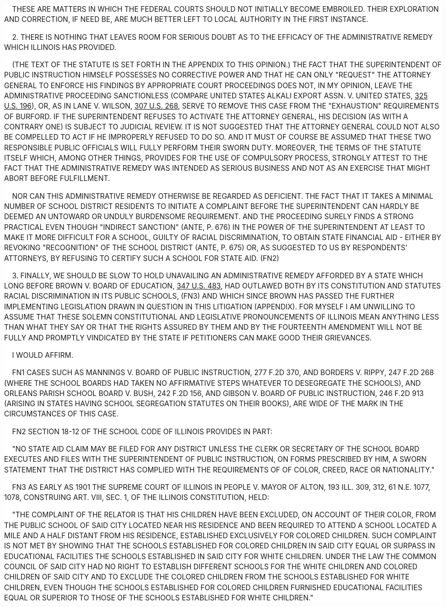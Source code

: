     THESE ARE MATTERS IN WHICH THE FEDERAL COURTS SHOULD NOT INITIALLY BECOME EMBROILED.  THEIR EXPLORATION AND CORRECTION, IF NEED BE, ARE MUCH BETTER LEFT TO LOCAL AUTHORITY IN THE FIRST INSTANCE.

    2.  THERE IS NOTHING THAT LEAVES ROOM FOR SERIOUS DOUBT AS TO THE EFFICACY OF THE ADMINISTRATIVE REMEDY WHICH ILLINOIS HAS PROVIDED.

    (THE TEXT OF THE STATUTE IS SET FORTH IN THE APPENDIX TO THIS OPINION.)  THE FACT THAT THE SUPERINTENDENT OF PUBLIC INSTRUCTION HIMSELF POSSESSES NO CORRECTIVE POWER AND THAT HE CAN ONLY "REQUEST" THE ATTORNEY GENERAL TO ENFORCE HIS FINDINGS BY APPROPRIATE COURT PROCEEDINGS DOES NOT, IN MY OPINION, LEAVE THE ADMINISTRATIVE PROCEEDING SANCTIONLESS (COMPARE UNITED STATES ALKALI EXPORT ASSN. V. UNITED STATES, [325 U.S. 196][/us/courts/scotus/usReporter/325/196]), OR, AS IN LANE V. WILSON, [307 U.S. 268][/us/courts/scotus/usReporter/307/268], SERVE TO REMOVE THIS CASE FROM THE "EXHAUSTION" REQUIREMENTS OF BURFORD.  IF THE SUPERINTENDENT REFUSES TO ACTIVATE THE ATTORNEY GENERAL, HIS DECISION (AS WITH A CONTRARY ONE) IS SUBJECT TO JUDICIAL REVIEW.  IT IS NOT SUGGESTED THAT THE ATTORNEY GENERAL COULD NOT ALSO BE COMPELLED TO ACT IF HE IMPROPERLY REFUSED TO DO SO.  AND IT MUST OF COURSE BE ASSUMED THAT THESE TWO RESPONSIBLE PUBLIC OFFICIALS WILL FULLY PERFORM THEIR SWORN DUTY.  MOREOVER, THE TERMS OF THE STATUTE ITSELF WHICH, AMONG OTHER THINGS, PROVIDES FOR THE USE OF COMPULSORY PROCESS, STRONGLY ATTEST TO THE FACT THAT THE ADMINISTRATIVE REMEDY WAS INTENDED AS SERIOUS BUSINESS AND NOT AS AN EXERCISE THAT MIGHT ABORT BEFORE FULFILLMENT.

    NOR CAN THIS ADMINISTRATIVE REMEDY OTHERWISE BE REGARDED AS DEFICIENT.  THE FACT THAT IT TAKES A MINIMAL NUMBER OF SCHOOL DISTRICT RESIDENTS TO INITIATE A COMPLAINT BEFORE THE SUPERINTENDENT CAN HARDLY BE DEEMED AN UNTOWARD OR UNDULY BURDENSOME REQUIREMENT.  AND THE PROCEEDING SURELY FINDS A STRONG PRACTICAL EVEN THOUGH "INDIRECT SANCTION" (ANTE, P. 676) IN THE POWER OF THE SUPERINTENDENT AT LEAST TO MAKE IT MORE DIFFICULT FOR A SCHOOL, GUILTY OF RACIAL DISCRIMINATION, TO OBTAIN STATE FINANCIAL AID - EITHER BY REVOKING "RECOGNITION" OF THE SCHOOL DISTRICT (ANTE, P. 675) OR, AS SUGGESTED TO US BY RESPONDENTS' ATTORNEYS, BY REFUSING TO CERTIFY SUCH A SCHOOL FOR STATE AID.  (FN2)

    3.  FINALLY, WE SHOULD BE SLOW TO HOLD UNAVAILING AN ADMINISTRATIVE REMEDY AFFORDED BY A STATE WHICH LONG BEFORE BROWN V. BOARD OF EDUCATION, [347 U.S. 483][/us/courts/scotus/usReporter/347/483], HAD OUTLAWED BOTH BY ITS CONSTITUTION AND STATUTES RACIAL DISCRIMINATION IN ITS PUBLIC SCHOOLS, (FN3) AND WHICH SINCE BROWN HAS PASSED THE FURTHER IMPLEMENTING LEGISLATION DRAWN IN QUESTION IN THIS LITIGATION (APPENDIX).  FOR MYSELF I AM UNWILLING TO ASSUME THAT THESE SOLEMN CONSTITUTIONAL AND LEGISLATIVE PRONOUNCEMENTS OF ILLINOIS MEAN ANYTHING LESS THAN WHAT THEY SAY OR THAT THE RIGHTS ASSURED BY THEM AND BY THE FOURTEENTH AMENDMENT WILL NOT BE FULLY AND PROMPTLY VINDICATED BY THE STATE IF PETITIONERS CAN MAKE GOOD THEIR GRIEVANCES.

    I WOULD AFFIRM.

    FN1  CASES SUCH AS MANNINGS V. BOARD OF PUBLIC INSTRUCTION, 277 F.2D 370, AND BORDERS V. RIPPY, 247 F.2D 268 (WHERE THE SCHOOL BOARDS HAD TAKEN NO AFFIRMATIVE STEPS WHATEVER TO DESEGREGATE THE SCHOOLS), AND ORLEANS PARISH SCHOOL BOARD V. BUSH, 242 F.2D 156, AND GIBSON V. BOARD OF PUBLIC INSTRUCTION, 246 F.2D 913 (ARISING IN STATES HAVING SCHOOL SEGREGATION STATUTES ON THEIR BOOKS), ARE WIDE OF THE MARK IN THE CIRCUMSTANCES OF THIS CASE.

    FN2  SECTION 18-12 OF THE SCHOOL CODE OF ILLINOIS PROVIDES IN PART:

    "NO STATE AID CLAIM MAY BE FILED FOR ANY DISTRICT UNLESS THE CLERK OR SECRETARY OF THE SCHOOL BOARD EXECUTES AND FILES WITH THE SUPERINTENDENT OF PUBLIC INSTRUCTION, ON FORMS PRESCRIBED BY HIM, A SWORN STATEMENT THAT THE DISTRICT HAS COMPLIED WITH THE REQUIREMENTS OF OF COLOR, CREED, RACE OR NATIONALITY."

    FN3  AS EARLY AS 1901 THE SUPREME COURT OF ILLINOIS IN PEOPLE V. MAYOR OF ALTON, 193 ILL. 309, 312, 61 N.E. 1077, 1078, CONSTRUING ART. VIII, SEC. 1, OF THE ILLINOIS CONSTITUTION, HELD:

    "THE COMPLAINT OF THE RELATOR IS THAT HIS CHILDREN HAVE BEEN EXCLUDED, ON ACCOUNT OF THEIR COLOR, FROM THE PUBLIC SCHOOL OF SAID CITY LOCATED NEAR HIS RESIDENCE AND BEEN REQUIRED TO ATTEND A SCHOOL LOCATED A MILE AND A HALF DISTANT FROM HIS RESIDENCE, ESTABLISHED EXCLUSIVELY FOR COLORED CHILDREN.  SUCH COMPLAINT IS NOT MET BY SHOWING THAT THE SCHOOLS ESTABLISHED FOR COLORED CHILDREN IN SAID CITY EQUAL OR SURPASS IN EDUCATIONAL FACILITIES THE SCHOOLS ESTABLISHED IN SAID CITY FOR WHITE CHILDREN.  UNDER THE LAW THE COMMON COUNCIL OF SAID CITY HAD NO RIGHT TO ESTABLISH DIFFERENT SCHOOLS FOR THE WHITE CHILDREN AND COLORED CHILDREN OF SAID CITY AND TO EXCLUDE THE COLORED CHILDREN FROM THE SCHOOLS ESTABLISHED FOR WHITE CHILDREN, EVEN THOUGH THE SCHOOLS ESTABLISHED FOR COLORED CHILDREN FURNISHED EDUCATIONAL FACILITIES EQUAL OR SUPERIOR TO THOSE OF THE SCHOOLS ESTABLISHED FOR WHITE CHILDREN."


[/us/courts/scotus/usReporter/373/668]: https://publicdocs.github.io/go/links?ns=uslm-x&ref=%2Fus%2Fcourts%2Fscotus%2FusReporter%2F373%2F668
[/us/usc/t42/s1983]: https://publicdocs.github.io/go/links?ns=uslm&ref=%2Fus%2Fusc%2Ft42%2Fs1983
[/us/courts/scotus/usReporter/365/167]: https://publicdocs.github.io/go/links?ns=uslm-x&ref=%2Fus%2Fcourts%2Fscotus%2FusReporter%2F365%2F167
[/us/usc/t42/s1983]: https://publicdocs.github.io/go/links?ns=uslm&ref=%2Fus%2Fusc%2Ft42%2Fs1983
[/us/courts/scotus/usReporter/371/933]: https://publicdocs.github.io/go/links?ns=uslm-x&ref=%2Fus%2Fcourts%2Fscotus%2FusReporter%2F371%2F933
[/us/courts/scotus/usReporter/365/167]: https://publicdocs.github.io/go/links?ns=uslm-x&ref=%2Fus%2Fcourts%2Fscotus%2FusReporter%2F365%2F167
[/us/usc/t42/s1983]: https://publicdocs.github.io/go/links?ns=uslm&ref=%2Fus%2Fusc%2Ft42%2Fs1983
[/us/courts/scotus/usReporter/312/496]: https://publicdocs.github.io/go/links?ns=uslm-x&ref=%2Fus%2Fcourts%2Fscotus%2FusReporter%2F312%2F496
[/us/courts/scotus/usReporter/309/478]: https://publicdocs.github.io/go/links?ns=uslm-x&ref=%2Fus%2Fcourts%2Fscotus%2FusReporter%2F309%2F478
[/us/courts/scotus/usReporter/360/167]: https://publicdocs.github.io/go/links?ns=uslm-x&ref=%2Fus%2Fcourts%2Fscotus%2FusReporter%2F360%2F167
[/us/courts/scotus/usReporter/319/315]: https://publicdocs.github.io/go/links?ns=uslm-x&ref=%2Fus%2Fcourts%2Fscotus%2FusReporter%2F319%2F315
[/us/courts/scotus/usReporter/347/483]: https://publicdocs.github.io/go/links?ns=uslm-x&ref=%2Fus%2Fcourts%2Fscotus%2FusReporter%2F347%2F483
[/us/courts/scotus/usReporter/352/903]: https://publicdocs.github.io/go/links?ns=uslm-x&ref=%2Fus%2Fcourts%2Fscotus%2FusReporter%2F352%2F903
[/us/courts/scotus/usReporter/307/268]: https://publicdocs.github.io/go/links?ns=uslm-x&ref=%2Fus%2Fcourts%2Fscotus%2FusReporter%2F307%2F268
[/us/courts/scotus/usReporter/321/649]: https://publicdocs.github.io/go/links?ns=uslm-x&ref=%2Fus%2Fcourts%2Fscotus%2FusReporter%2F321%2F649
[/us/courts/scotus/usReporter/336/933]: https://publicdocs.github.io/go/links?ns=uslm-x&ref=%2Fus%2Fcourts%2Fscotus%2FusReporter%2F336%2F933
[/us/courts/scotus/usReporter/369/350]: https://publicdocs.github.io/go/links?ns=uslm-x&ref=%2Fus%2Fcourts%2Fscotus%2FusReporter%2F369%2F350
[/us/courts/scotus/usReporter/325/196]: https://publicdocs.github.io/go/links?ns=uslm-x&ref=%2Fus%2Fcourts%2Fscotus%2FusReporter%2F325%2F196
[/us/courts/scotus/usReporter/326/620]: https://publicdocs.github.io/go/links?ns=uslm-x&ref=%2Fus%2Fcourts%2Fscotus%2FusReporter%2F326%2F620
[/us/usc/t28/s1343]: https://publicdocs.github.io/go/links?ns=uslm&ref=%2Fus%2Fusc%2Ft28%2Fs1343
[/us/stat/18/470]: https://publicdocs.github.io/go/links?ns=uslm&ref=%2Fus%2Fstat%2F18%2F470
[/us/courts/scotus/usReporter/320/228]: https://publicdocs.github.io/go/links?ns=uslm-x&ref=%2Fus%2Fcourts%2Fscotus%2FusReporter%2F320%2F228
[/us/courts/scotus/usReporter/260/226]: https://publicdocs.github.io/go/links?ns=uslm-x&ref=%2Fus%2Fcourts%2Fscotus%2FusReporter%2F260%2F226
[/us/courts/scotus/usReporter/294/176]: https://publicdocs.github.io/go/links?ns=uslm-x&ref=%2Fus%2Fcourts%2Fscotus%2FusReporter%2F294%2F176
[/us/courts/scotus/usReporter/326/690]: https://publicdocs.github.io/go/links?ns=uslm-x&ref=%2Fus%2Fcourts%2Fscotus%2FusReporter%2F326%2F690
[/us/courts/scotus/usReporter/319/315]: https://publicdocs.github.io/go/links?ns=uslm-x&ref=%2Fus%2Fcourts%2Fscotus%2FusReporter%2F319%2F315
[/us/courts/scotus/usReporter/289/352]: https://publicdocs.github.io/go/links?ns=uslm-x&ref=%2Fus%2Fcourts%2Fscotus%2FusReporter%2F289%2F352
[/us/courts/scotus/usReporter/294/176]: https://publicdocs.github.io/go/links?ns=uslm-x&ref=%2Fus%2Fcourts%2Fscotus%2FusReporter%2F294%2F176
[/us/courts/scotus/usReporter/353/910]: https://publicdocs.github.io/go/links?ns=uslm-x&ref=%2Fus%2Fcourts%2Fscotus%2FusReporter%2F353%2F910
[/us/courts/scotus/usReporter/361/818]: https://publicdocs.github.io/go/links?ns=uslm-x&ref=%2Fus%2Fcourts%2Fscotus%2FusReporter%2F361%2F818
[/us/courts/scotus/usReporter/325/196]: https://publicdocs.github.io/go/links?ns=uslm-x&ref=%2Fus%2Fcourts%2Fscotus%2FusReporter%2F325%2F196
[/us/courts/scotus/usReporter/307/268]: https://publicdocs.github.io/go/links?ns=uslm-x&ref=%2Fus%2Fcourts%2Fscotus%2FusReporter%2F307%2F268
[/us/courts/scotus/usReporter/347/483]: https://publicdocs.github.io/go/links?ns=uslm-x&ref=%2Fus%2Fcourts%2Fscotus%2FusReporter%2F347%2F483